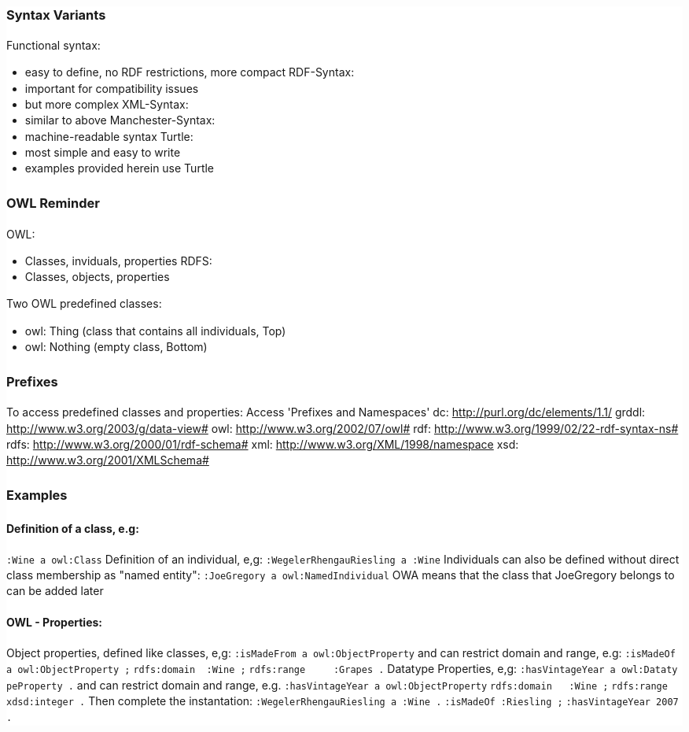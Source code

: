 ### Syntax Variants
Functional syntax:
- easy to define, no RDF restrictions, more compact
RDF-Syntax:
- important for compatibility issues
- but more complex
XML-Syntax:
- similar to above
Manchester-Syntax:
- machine-readable syntax
Turtle:
- most simple and easy to write
- examples provided herein use Turtle


### OWL Reminder
OWL:
 - Classes, inviduals, properties
RDFS:
 - Classes, objects, properties

Two OWL predefined classes:
 - owl: Thing (class that contains all individuals, Top)
 - owl: Nothing (empty class, Bottom)

### Prefixes
To access predefined classes and properties:
Access 'Prefixes and Namespaces'
dc:      <http://purl.org/dc/elements/1.1/>
grddl:  <http://www.w3.org/2003/g/data-view#>
owl: 	 <http://www.w3.org/2002/07/owl#>
rdf: 	  <http://www.w3.org/1999/02/22-rdf-syntax-ns#>
rdfs:	 <http://www.w3.org/2000/01/rdf-schema#>
xml: 	 <http://www.w3.org/XML/1998/namespace>
xsd:     <http://www.w3.org/2001/XMLSchema#>


### Examples

#### Definition of a class, e.g:
 `:Wine a owl:Class`
Definition of an individual, e,g:
`:WegelerRhengauRiesling a :Wine`
Individuals can also be defined without direct class membership as "named entity":
`:JoeGregory a owl:NamedIndividual`
OWA means that the class that JoeGregory belongs to can be added later

#### OWL - Properties:
Object properties, defined like classes, e,g:
`:isMadeFrom a owl:ObjectProperty`
and can restrict domain and range, e.g:
`:isMadeOf  a owl:ObjectProperty ;`
`rdfs:domain  :Wine ;`
`rdfs:range     :Grapes .`
Datatype Properties, e,g:
`:hasVintageYear a owl:DatatypeProperty .`
and can restrict domain and range, e.g.
`:hasVintageYear a owl:ObjectProperty`
`rdfs:domain   :Wine ;`
`rdfs:range      xdsd:integer .`
Then complete the instantation:
`:WegelerRhengauRiesling a :Wine .`
`:isMadeOf :Riesling ;`
`:hasVintageYear 2007 .`		